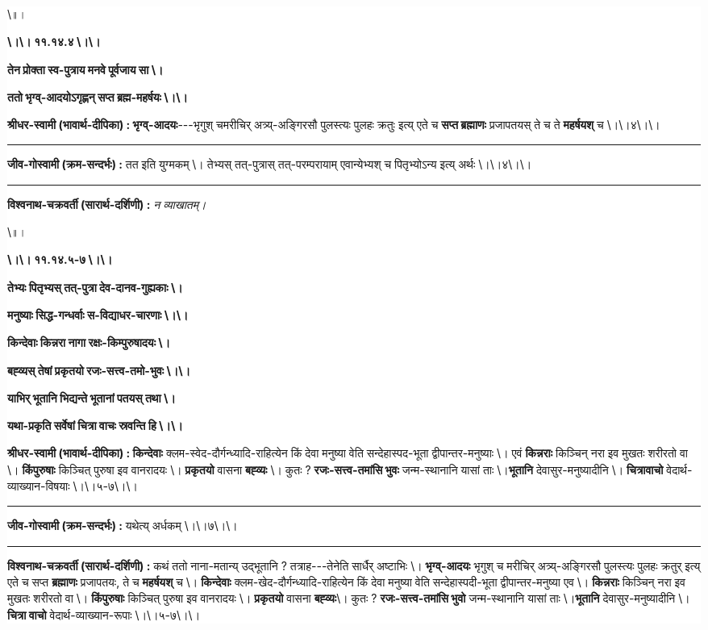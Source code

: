 \॥।

**\।\। ११.१४.४ \।\।**

**तेन प्रोक्ता स्व-पुत्राय मनवे पूर्वजाय सा \।**

**ततो भृग्व्-आदयोऽगृह्णन् सप्त ब्रह्म-महर्षयः \।\।**

**श्रीधर-स्वामी (भावार्थ-दीपिका) : भृग्व्-आदयः**---भृगुश् चमरीचिर्
अत्र्य्-अङ्गिरसौ पुलस्त्यः पुलहः क्रतुः इत्य् एते च **सप्त ब्रह्माणः**
प्रजापतयस् ते च ते **महर्षयश्** च \।\।४\।\।

---------------------------------------------------------------------------------------------------------------------

**जीव-गोस्वामी (क्रम-सन्दर्भः) :** तत इति युग्मकम् \। तेभ्यस्
तत्-पुत्रास् तत्-परम्परायाम् एवान्येभ्यश् च पितृभ्योऽन्य इत्य् अर्थः
\।\।४\।\।

---------------------------------------------------------------------------------------------------------------------

**विश्वनाथ-चक्रवर्ती (सारार्थ-दर्शिणी) :** *न व्याखातम्।*

\॥।

**\।\। ११.१४.५-७ \।\।**

**तेभ्यः पितृभ्यस् तत्-पुत्रा देव-दानव-गुह्यकाः \।**

**मनुष्याः सिद्ध-गन्धर्वाः स-विद्याधर-चारणाः \।\।**

**किन्देवाः किन्नरा नागा रक्षः-किम्पुरुषादयः \।**

**बह्व्यस् तेषां प्रकृतयो रजः-सत्त्व-तमो-भुवः \।\।**

**याभिर् भूतानि भिद्यन्ते भूतानां पतयस् तथा \।**

**यथा-प्रकृति सर्वेषां चित्रा वाचः स्रवन्ति हि \।\।**

**श्रीधर-स्वामी (भावार्थ-दीपिका) : किन्देवाः**
क्लम-स्वेद-दौर्गन्ध्यादि-राहित्येन किं देवा मनुष्या वेति
सन्देहास्पद-भूता द्वीपान्तर-मनुष्याः \। एवं **किन्नराः** किञ्चिन् नरा
इव मुखतः शरीरतो वा \। **किंपुरुषाः** किञ्चित् पुरुषा इव वानरादयः
\। **प्रकृतयो** वासना **बह्व्यः** \। कुतः ? **रजः-सत्त्व-तमांसि
भुवः** जन्म-स्थानानि यासां ताः \।**भूतानि** देवासुर-मनुष्यादीनि \।
**चित्रावाचो** वेदार्थ-व्याख्यान-विषयाः \।\।५-७\।\।

---------------------------------------------------------------------------------------------------------------------

**जीव-गोस्वामी (क्रम-सन्दर्भः) :** यथेत्य् अर्धकम् \।\।७\।\।

---------------------------------------------------------------------------------------------------------------------

**विश्वनाथ-चक्रवर्ती (सारार्थ-दर्शिणी) :** कथं ततो नाना-मतान्य्
उद्भूतानि ? तत्राह---तेनेति सार्धैर् अष्टाभिः \। **भृग्व्-आदयः**
भृगुश् च मरीचिर् अत्र्य्-अङ्गिरसौ पुलस्त्यः पुलहः क्रतुर् इत्य् एते च
सप्त **ब्रह्माणः** प्रजापतयः, ते च **महर्षयश्** च \।
**किन्देवाः** क्लम-खेद-दौर्गन्ध्यादि-राहित्येन किं देवा मनुष्या वेति
सन्देहास्पदी-भूता द्वीपान्तर-मनुष्या एव \। **किन्नराः** किञ्चिन् नरा
इव मुखतः शरीरतो वा \। **किंपुरुषाः** किञ्चित् पुरुषा इव वानरादयः
\। **प्रकृतयो** वासना **बह्व्यः**\। कुतः ? **रजः-सत्त्व-तमांसि
भुवो** जन्म-स्थानानि यासां ताः \।**भूतानि** देवासुर-मनुष्यादीनि \।
**चित्रा वाचो** वेदार्थ-व्याख्यान-रूपाः \।\।५-७\।\।
